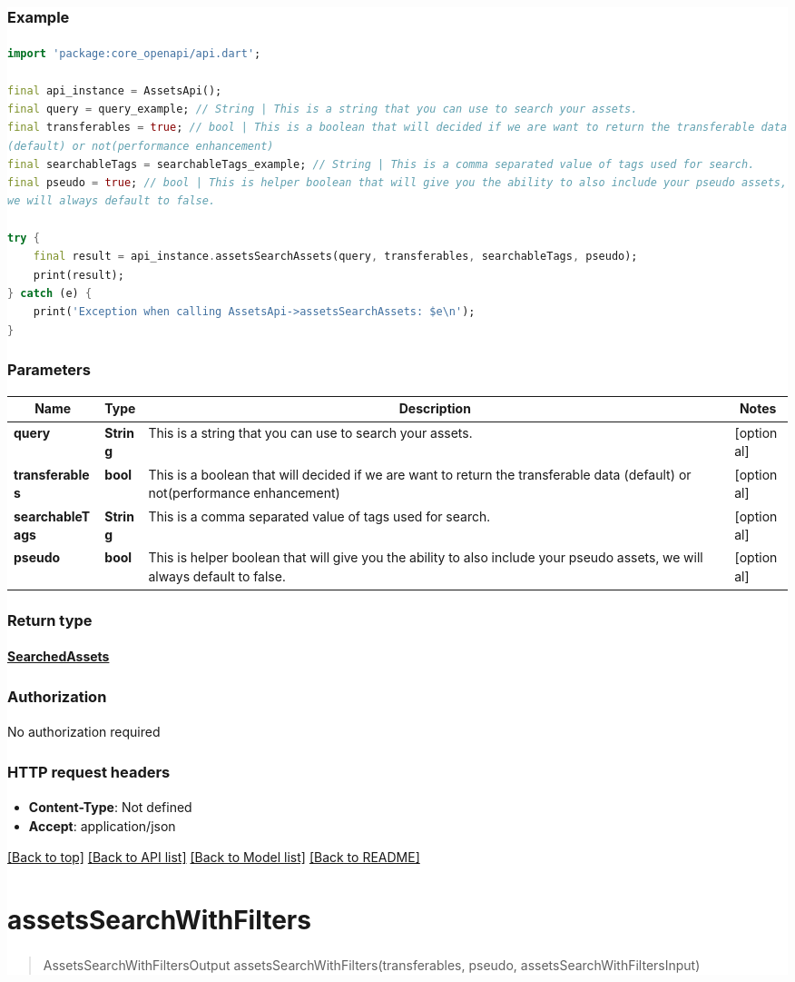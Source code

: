 ### Example
```dart
import 'package:core_openapi/api.dart';

final api_instance = AssetsApi();
final query = query_example; // String | This is a string that you can use to search your assets.
final transferables = true; // bool | This is a boolean that will decided if we are want to return the transferable data (default) or not(performance enhancement)
final searchableTags = searchableTags_example; // String | This is a comma separated value of tags used for search.
final pseudo = true; // bool | This is helper boolean that will give you the ability to also include your pseudo assets, we will always default to false.

try {
    final result = api_instance.assetsSearchAssets(query, transferables, searchableTags, pseudo);
    print(result);
} catch (e) {
    print('Exception when calling AssetsApi->assetsSearchAssets: $e\n');
}
```

### Parameters

Name | Type | Description  | Notes
------------- | ------------- | ------------- | -------------
 **query** | **String**| This is a string that you can use to search your assets. | [optional] 
 **transferables** | **bool**| This is a boolean that will decided if we are want to return the transferable data (default) or not(performance enhancement) | [optional] 
 **searchableTags** | **String**| This is a comma separated value of tags used for search. | [optional] 
 **pseudo** | **bool**| This is helper boolean that will give you the ability to also include your pseudo assets, we will always default to false. | [optional] 

### Return type

[**SearchedAssets**](SearchedAssets)

### Authorization

No authorization required

### HTTP request headers

 - **Content-Type**: Not defined
 - **Accept**: application/json

[[Back to top]](#) [[Back to API list]](../README#documentation-for-api-endpoints) [[Back to Model list]](../README#documentation-for-models) [[Back to README]](../README)

# **assetsSearchWithFilters**
> AssetsSearchWithFiltersOutput assetsSearchWithFilters(transferables, pseudo, assetsSearchWithFiltersInput)
